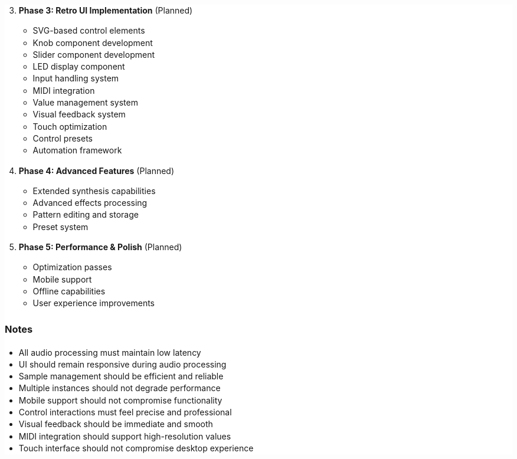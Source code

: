 3. **Phase 3: Retro UI Implementation** (Planned)
   - SVG-based control elements
   - Knob component development
   - Slider component development
   - LED display component
   - Input handling system
   - MIDI integration
   - Value management system
   - Visual feedback system
   - Touch optimization
   - Control presets
   - Automation framework

4. **Phase 4: Advanced Features** (Planned)
   - Extended synthesis capabilities
   - Advanced effects processing
   - Pattern editing and storage
   - Preset system

5. **Phase 5: Performance & Polish** (Planned)
   - Optimization passes
   - Mobile support
   - Offline capabilities
   - User experience improvements

### Notes
- All audio processing must maintain low latency
- UI should remain responsive during audio processing
- Sample management should be efficient and reliable
- Multiple instances should not degrade performance
- Mobile support should not compromise functionality
- Control interactions must feel precise and professional
- Visual feedback should be immediate and smooth
- MIDI integration should support high-resolution values
- Touch interface should not compromise desktop experience
